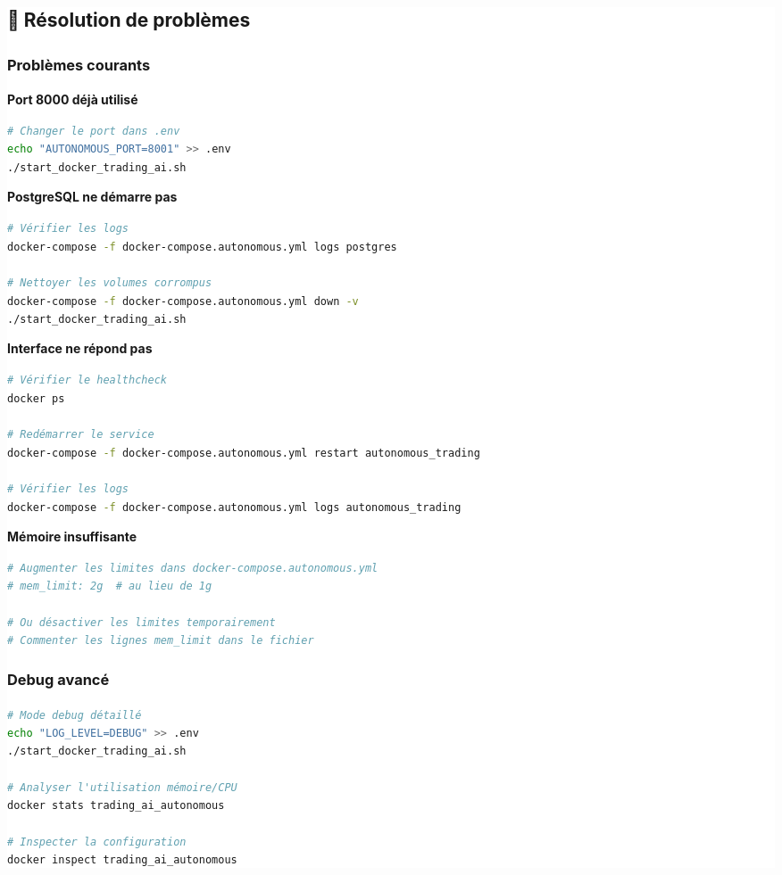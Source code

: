 ## 🔧 Résolution de problèmes

### Problèmes courants

**Port 8000 déjà utilisé**
```bash
# Changer le port dans .env
echo "AUTONOMOUS_PORT=8001" >> .env
./start_docker_trading_ai.sh
```

**PostgreSQL ne démarre pas**
```bash
# Vérifier les logs
docker-compose -f docker-compose.autonomous.yml logs postgres

# Nettoyer les volumes corrompus
docker-compose -f docker-compose.autonomous.yml down -v
./start_docker_trading_ai.sh
```

**Interface ne répond pas**
```bash
# Vérifier le healthcheck
docker ps

# Redémarrer le service
docker-compose -f docker-compose.autonomous.yml restart autonomous_trading

# Vérifier les logs
docker-compose -f docker-compose.autonomous.yml logs autonomous_trading
```

**Mémoire insuffisante**
```bash
# Augmenter les limites dans docker-compose.autonomous.yml
# mem_limit: 2g  # au lieu de 1g

# Ou désactiver les limites temporairement
# Commenter les lignes mem_limit dans le fichier
```

### Debug avancé
```bash
# Mode debug détaillé
echo "LOG_LEVEL=DEBUG" >> .env
./start_docker_trading_ai.sh

# Analyser l'utilisation mémoire/CPU
docker stats trading_ai_autonomous

# Inspecter la configuration
docker inspect trading_ai_autonomous
```
